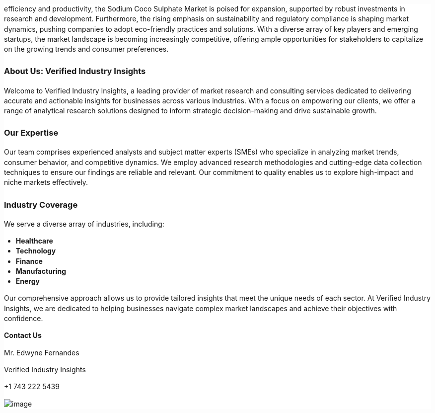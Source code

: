 efficiency and productivity, the Sodium Coco Sulphate Market is poised for expansion, supported by robust investments in research and development. Furthermore, the rising emphasis on sustainability and regulatory compliance is shaping market dynamics, pushing companies to adopt eco-friendly practices and solutions. With a diverse array of key players and emerging startups, the market landscape is becoming increasingly competitive, offering ample opportunities for stakeholders to capitalize on the growing trends and consumer preferences.</p><h3>About Us: Verified Industry Insights</h3><p>Welcome to Verified Industry Insights, a leading provider of market research and consulting services dedicated to delivering accurate and actionable insights for businesses across various industries. With a focus on empowering our clients, we offer a range of analytical research solutions designed to inform strategic decision-making and drive sustainable growth.</p><h3>Our Expertise</h3><p>Our team comprises experienced analysts and subject matter experts (SMEs) who specialize in analyzing market trends, consumer behavior, and competitive dynamics. We employ advanced research methodologies and cutting-edge data collection techniques to ensure our findings are reliable and relevant. Our commitment to quality enables us to explore high-impact and niche markets effectively.</p><h3>Industry Coverage</h3><p>We serve a diverse array of industries, including:</p><ul><li><strong>Healthcare</strong></li><li><strong>Technology</strong></li><li><strong>Finance</strong></li><li><strong>Manufacturing</strong></li><li><strong>Energy</strong></li></ul><p>Our comprehensive approach allows us to provide tailored insights that meet the unique needs of each sector. At Verified Industry Insights, we are dedicated to helping businesses navigate complex market landscapes and achieve their objectives with confidence.</p><p><strong>Contact Us</strong></p><p>Mr. Edwyne Fernandes</p><p><a href="https://www.verifiedindustryinsights.com/">Verified Industry Insights</a></p><p>+1 743 222 5439</p>
![image](https://github.com/user-attachments/assets/c5dfa316-1ea0-4c5d-821e-eb05f1ef957b)
